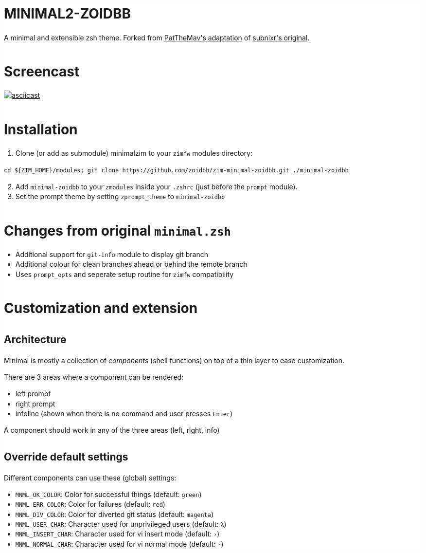 # MINIMAL2-ZOIDBB
A minimal and extensible zsh theme. Forked from [PatTheMav's adaptation](https://github.com/PatTheMav/minimal2) of [subnixr's original](https://github.com/subnixr/minimal).

# Screencast
[![asciicast](https://asciinema.org/a/RZthpXkg9b7KdKRGjySsC83wx.png)](https://asciinema.org/a/RZthpXkg9b7KdKRGjySsC83wx)

# Installation

1. Clone (or add as submodule) minimalzim to your `zimfw` modules directory:

```
cd ${ZIM_HOME}/modules; git clone https://github.com/zoidbb/zim-minimal-zoidbb.git ./minimal-zoidbb
```

2. Add `minimal-zoidbb` to your `zmodules` inside your `.zshrc` (just before the `prompt` module).
3. Set the prompt theme by setting `zprompt_theme` to `minimal-zoidbb`

# Changes from original `minimal.zsh`

* Additional support for `git-info` module to display git branch
* Additional colour for clean branches ahead or behind the remote branch
* Uses `prompt_opts` and seperate setup routine for `zimfw` compatibility

# Customization and extension
## Architecture
Minimal is mostly a collection of *components* (shell functions) on top of a thin layer to ease customization.

There are 3 areas where a component can be rendered:
- left prompt
- right prompt
- infoline (shown when there is no command and user presses `Enter`)

A component should work in any of the three areas (left, right, info)

## Override default settings
Different components can use these (global) settings:

- `MNML_OK_COLOR`: Color for successful things (default: `green`)
- `MNML_ERR_COLOR`: Color for failures (default: `red`)
- `MNML_DIV_COLOR`: Color for diverted git status (default: `magenta`)
- `MNML_USER_CHAR`: Character used for unprivileged users (default: `λ`)
- `MNML_INSERT_CHAR`: Character used for vi insert mode (default: `›`)
- `MNML_NORMAL_CHAR`: Character used for vi normal mode (default: `·`)
